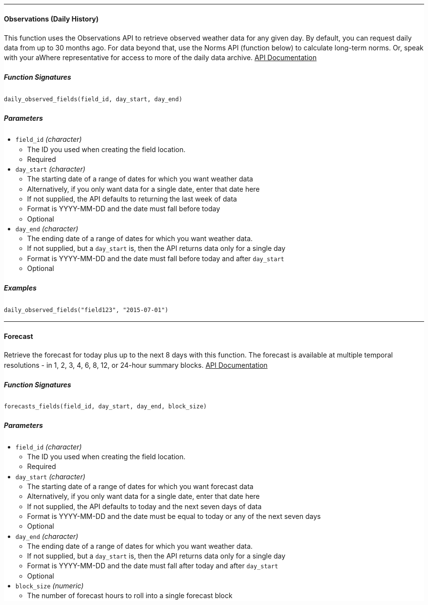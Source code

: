 

- - - - - - - - - - - - - - - - - - - - - - - - - - - - - - - - - - - - - - -

#### Observations (Daily History)

This function uses the Observations API to retrieve observed weather data for any given day. By default, you can request daily data from up to 30 months ago. For data beyond that, use the Norms API (function below) to calculate long-term norms. Or, speak with your aWhere representative for access to more of the daily data archive. [API Documentation](http://developer.awhere.com/api/reference/weather/observations)

##### Function Signatures

    daily_observed_fields(field_id, day_start, day_end)


##### Parameters

* `field_id` _(character)_
	* The ID you used when creating the field location.
	* Required
* `day_start` _(character)_
	* The starting date of a range of dates for which you want weather data 
	* Alternatively, if you only want data for a single date, enter that date here 
	* If not supplied, the API defaults to returning the last week of data
	* Format is YYYY-MM-DD and the date must fall before today
	* Optional
* `day_end` _(character)_
	* The ending date of a range of dates for which you want weather data. 
	* If not supplied, but a `day_start` is, then the API returns data only for a single day
	* Format is YYYY-MM-DD and the date must fall before today and after `day_start`
	* Optional
	
##### Examples

    daily_observed_fields("field123", "2015-07-01")


- - - - - - - - - - - - - - - - - - - - - - - - - - - - - - - - - - - - - - -

#### Forecast

Retrieve the forecast for today plus up to the next 8 days with this function. The forecast is available at multiple temporal resolutions - in 1, 2, 3, 4, 6, 8, 12, or 24-hour summary blocks. [API Documentation](http://developer.awhere.com/api/forecast-weather-api)

##### Function Signatures

    forecasts_fields(field_id, day_start, day_end, block_size)


##### Parameters

* `field_id` _(character)_
	* The ID you used when creating the field location.
	* Required 
* `day_start` _(character)_
	* The starting date of a range of dates for which you want forecast data 
	* Alternatively, if you only want data for a single date, enter that date here 
	* If not supplied, the API defaults to today and the next seven days of data
	* Format is YYYY-MM-DD and the date must be equal to today or any of the next seven days
	* Optional
* `day_end` _(character)_
	* The ending date of a range of dates for which you want weather data. 
	* If not supplied, but a `day_start` is, then the API returns data only for a single day
	* Format is YYYY-MM-DD and the date must fall after today and after `day_start`
	* Optional
* `block_size` _(numeric)_
	* The number of forecast hours to roll into a single forecast block 